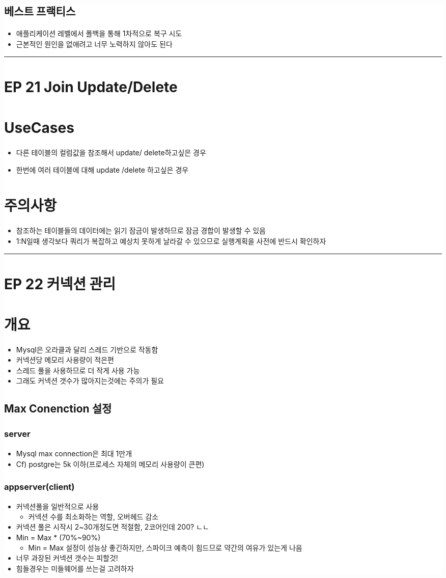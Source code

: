 ## 베스트 프랙티스 

- 애플리케이션 레벨에서 폴백을 통해 1차적으로 복구 시도
- 근본적인 원인을 없애려고 너무 노력하지 않아도 된다

____

# EP 21 Join Update/Delete

# UseCases

- 다른 테이블의 컬럼값을 참조해서 update/ delete하고싶은 경우

- 한번에 여러 테이블에 대해 update /delete 하고싶은 경우

# 주의사항

- 참조하는 테이블들의 데이터에는 읽기 잠금이 발생하므로 잠금 경합이 발생할 수 있음
- 1:N일때 생각보다 쿼리가 복잡하고 예상치 못하게 날라갈 수 있으므로 실행계획을 사전에 반드시 확인하자

____

# EP 22 커넥션 관리


# 개요

- Mysql은 오라클과 달리 스레드 기반으로 작동함
- 커넥션당 메모리 사용량이 적은편
- 스레드 풀을 사용하므로 더 작게 사용 가능
- 그래도 커넥션 갯수가 많아지는것에는 주의가 필요

## Max Conenction 설정

### server

-  Mysql max connection은 최대 1만개
-  Cf) postgre는 5k 이하(프로세스 자체의 메모리 사용량이 큰편)

### appserver(client)

- 커넥션풀을 일반적으로 사용
  - 커넥션 수를 최소화하는 역할, 오버헤드 감소
- 커넥션 풀은 시작시 2~30개정도면 적절함, 2코어인데 200? ㄴㄴ
- Min = Max * (70%~90%)
  - Min =  Max 설정이 성능상 좋긴하지만, 스파이크 예측이 힘드므로 약간의 여유가 있는게 나음
- 너무 과장된 커넥션 갯수는 피할것!
- 힘들경우는 미들웨어를 쓰는걸 고려하자
